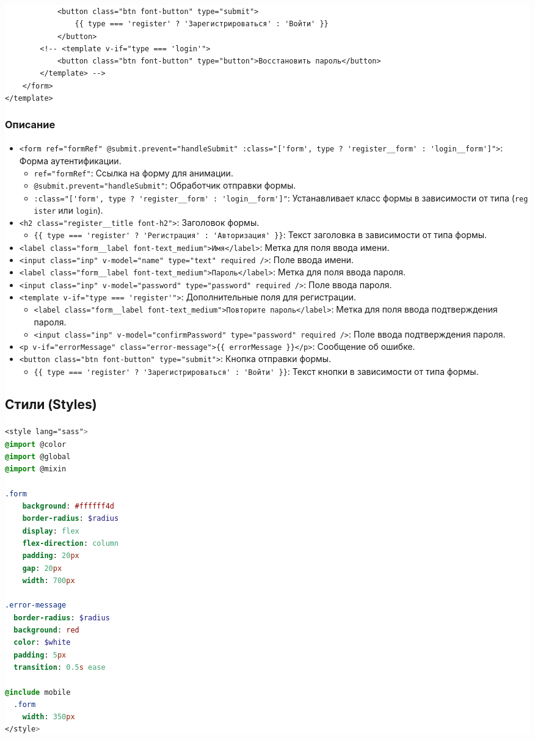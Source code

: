 ```vue
            <button class="btn font-button" type="submit">
                {{ type === 'register' ? 'Зарегистрироваться' : 'Войти' }}
            </button>
        <!-- <template v-if="type === 'login'">
            <button class="btn font-button" type="button">Восстановить пароль</button>
        </template> -->
    </form>
</template>
```

### Описание

- `<form ref="formRef" @submit.prevent="handleSubmit" :class="['form', type ? 'register__form' : 'login__form']">`: Форма аутентификации.
  - `ref="formRef"`: Ссылка на форму для анимации.
  - `@submit.prevent="handleSubmit"`: Обработчик отправки формы.
  - `:class="['form', type ? 'register__form' : 'login__form']"`: Устанавливает класс формы в зависимости от типа (`register` или `login`).
- `<h2 class="register__title font-h2">`: Заголовок формы.
  - `{{ type === 'register' ? 'Регистрация' : 'Авторизация' }}`: Текст заголовка в зависимости от типа формы.
- `<label class="form__label font-text_medium">Имя</label>`: Метка для поля ввода имени.
- `<input class="inp" v-model="name" type="text" required />`: Поле ввода имени.
- `<label class="form__label font-text_medium">Пароль</label>`: Метка для поля ввода пароля.
- `<input class="inp" v-model="password" type="password" required />`: Поле ввода пароля.
- `<template v-if="type === 'register'">`: Дополнительные поля для регистрации.
  - `<label class="form__label font-text_medium">Повторите пароль</label>`: Метка для поля ввода подтверждения пароля.
  - `<input class="inp" v-model="confirmPassword" type="password" required />`: Поле ввода подтверждения пароля.
- `<p v-if="errorMessage" class="error-message">{{ errorMessage }}</p>`: Сообщение об ошибке.
- `<button class="btn font-button" type="submit">`: Кнопка отправки формы.
  - `{{ type === 'register' ? 'Зарегистрироваться' : 'Войти' }}`: Текст кнопки в зависимости от типа формы.

## Стили (Styles)

```sass
<style lang="sass">
@import @color
@import @global
@import @mixin

.form 
    background: #ffffff4d
    border-radius: $radius
    display: flex
    flex-direction: column
    padding: 20px
    gap: 20px
    width: 700px

.error-message
  border-radius: $radius
  background: red
  color: $white
  padding: 5px
  transition: 0.5s ease

@include mobile
  .form
    width: 350px
</style>
```